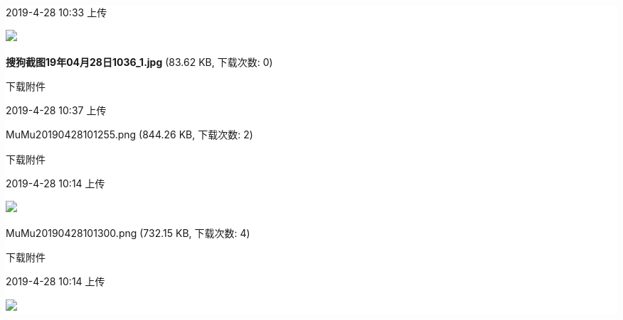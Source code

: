 2019-4-28 10:33 上传





<img src="https://img.saraba1st.com/forum/201904/28/103707irrobqljey2n232l.jpg" referrerpolicy="no-referrer">


<strong>搜狗截图19年04月28日1036_1.jpg</strong> (83.62 KB, 下载次数: 0)

下载附件

2019-4-28 10:37 上传











MuMu20190428101255.png
(844.26 KB, 下载次数: 2)




下载附件


2019-4-28 10:14 上传









<img src="https://img.saraba1st.com/forum/201904/28/101457mkxlw6qrnl81arad.png" referrerpolicy="no-referrer">









MuMu20190428101300.png
(732.15 KB, 下载次数: 4)




下载附件


2019-4-28 10:14 上传









<img src="https://img.saraba1st.com/forum/201904/28/101457j1m8188ud0f02dmu.png" referrerpolicy="no-referrer">


